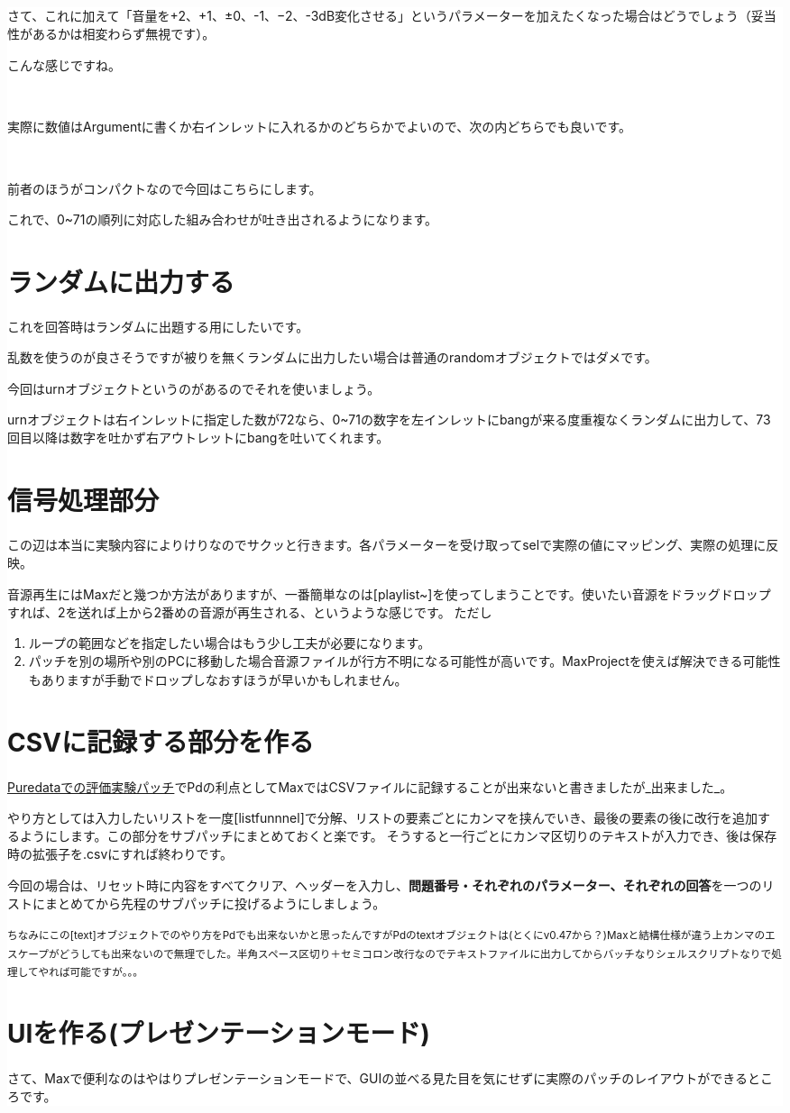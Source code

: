 さて、これに加えて「音量を+2、+1、±0、-1、−2、-3dB変化させる」というパラメーターを加えたくなった場合はどうでしょう（妥当性があるかは相変わらず無視です）。

こんな感じですね。

<img src="/assets/img/pd_subjective/patch4.png" alt="" style = "width:300px;">

実際に数値はArgumentに書くか右インレットに入れるかのどちらかでよいので、次の内どちらでも良いです。

<img src="/assets/img/pd_subjective/patch2.png" alt="" style = "width:300px;">
<img src="/assets/img/pd_subjective/patch3.png" alt="" style = "width:300px;">

前者のほうがコンパクトなので今回はこちらにします。

これで、0~71の順列に対応した組み合わせが吐き出されるようになります。

# ランダムに出力する

これを回答時はランダムに出題する用にしたいです。

乱数を使うのが良さそうですが被りを無くランダムに出力したい場合は普通のrandomオブジェクトではダメです。

今回はurnオブジェクトというのがあるのでそれを使いましょう。

urnオブジェクトは右インレットに指定した数が72なら、0~71の数字を左インレットにbangが来る度重複なくランダムに出力して、73回目以降は数字を吐かず右アウトレットにbangを吐いてくれます。

# 信号処理部分

この辺は本当に実験内容によりけりなのでサクッと行きます。各パラメーターを受け取ってselで実際の値にマッピング、実際の処理に反映。

音源再生にはMaxだと幾つか方法がありますが、一番簡単なのは\[playlist~\]を使ってしまうことです。使いたい音源をドラッグドロップすれば、2を送れば上から2番めの音源が再生される、というような感じです。
ただし

1. ループの範囲などを指定したい場合はもう少し工夫が必要になります。
2. パッチを別の場所や別のPCに移動した場合音源ファイルが行方不明になる可能性が高いです。MaxProjectを使えば解決できる可能性もありますが手動でドロップしなおすほうが早いかもしれません。

# CSVに記録する部分を作る

[Puredataでの評価実験パッチ](https://matsuuratomoya.com/blog/2016-04-27/puredata-subjective-test/)でPdの利点としてMaxではCSVファイルに記録することが出来ないと書きましたが_出来ました_。

やり方としては入力したいリストを一度\[listfunnnel\]で分解、リストの要素ごとにカンマを挟んでいき、最後の要素の後に改行を追加するようにします。この部分をサブパッチにまとめておくと楽です。
そうすると一行ごとにカンマ区切りのテキストが入力でき、後は保存時の拡張子を.csvにすれば終わりです。

今回の場合は、リセット時に内容をすべてクリア、ヘッダーを入力し、**問題番号・それぞれのパラメーター、それぞれの回答**を一つのリストにまとめてから先程のサブパッチに投げるようにしましょう。

<small>ちなみにこの\[text\]オブジェクトでのやり方をPdでも出来ないかと思ったんですがPdのtextオブジェクトは(とくにv0.47から？)Maxと結構仕様が違う上カンマのエスケープがどうしても出来ないので無理でした。半角スペース区切り＋セミコロン改行なのでテキストファイルに出力してからバッチなりシェルスクリプトなりで処理してやれば可能ですが。。。</small>


# UIを作る(プレゼンテーションモード)

さて、Maxで便利なのはやはりプレゼンテーションモードで、GUIの並べる見た目を気にせずに実際のパッチのレイアウトができるところです。
